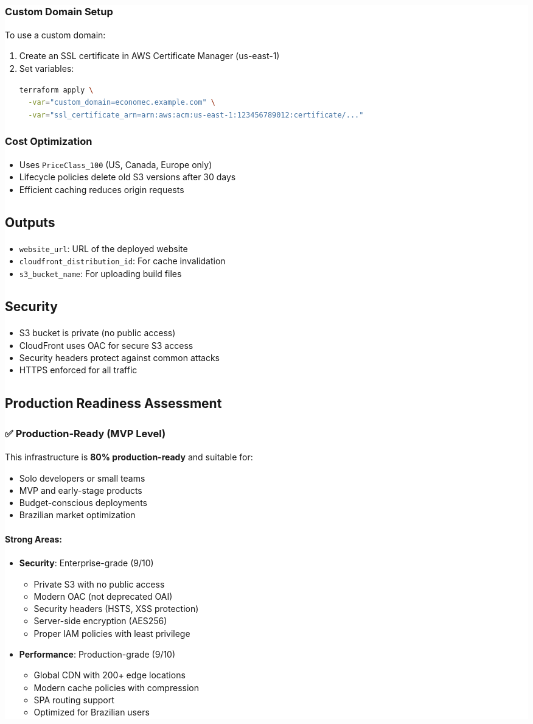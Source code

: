 ### Custom Domain Setup

To use a custom domain:

1. Create an SSL certificate in AWS Certificate Manager (us-east-1)
2. Set variables:
   ```bash
   terraform apply \
     -var="custom_domain=economec.example.com" \
     -var="ssl_certificate_arn=arn:aws:acm:us-east-1:123456789012:certificate/..."
   ```

### Cost Optimization

- Uses `PriceClass_100` (US, Canada, Europe only)
- Lifecycle policies delete old S3 versions after 30 days
- Efficient caching reduces origin requests

## Outputs

- `website_url`: URL of the deployed website
- `cloudfront_distribution_id`: For cache invalidation
- `s3_bucket_name`: For uploading build files

## Security

- S3 bucket is private (no public access)
- CloudFront uses OAC for secure S3 access
- Security headers protect against common attacks
- HTTPS enforced for all traffic

## Production Readiness Assessment

### ✅ **Production-Ready (MVP Level)**

This infrastructure is **80% production-ready** and suitable for:
- Solo developers or small teams
- MVP and early-stage products
- Budget-conscious deployments
- Brazilian market optimization

#### **Strong Areas:**
- **Security**: Enterprise-grade (9/10)
  - Private S3 with no public access
  - Modern OAC (not deprecated OAI)
  - Security headers (HSTS, XSS protection)
  - Server-side encryption (AES256)
  - Proper IAM policies with least privilege

- **Performance**: Production-grade (9/10)
  - Global CDN with 200+ edge locations
  - Modern cache policies with compression
  - SPA routing support
  - Optimized for Brazilian users
